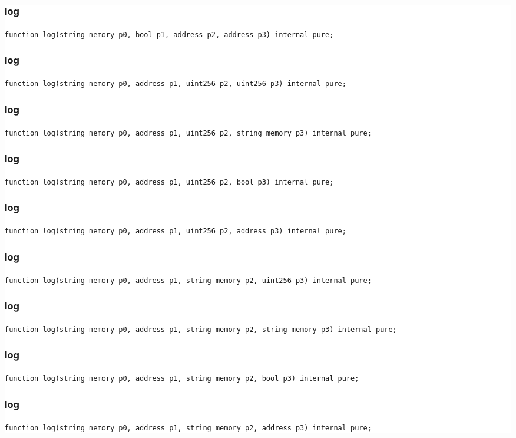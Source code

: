 ### log


```solidity
function log(string memory p0, bool p1, address p2, address p3) internal pure;
```

### log


```solidity
function log(string memory p0, address p1, uint256 p2, uint256 p3) internal pure;
```

### log


```solidity
function log(string memory p0, address p1, uint256 p2, string memory p3) internal pure;
```

### log


```solidity
function log(string memory p0, address p1, uint256 p2, bool p3) internal pure;
```

### log


```solidity
function log(string memory p0, address p1, uint256 p2, address p3) internal pure;
```

### log


```solidity
function log(string memory p0, address p1, string memory p2, uint256 p3) internal pure;
```

### log


```solidity
function log(string memory p0, address p1, string memory p2, string memory p3) internal pure;
```

### log


```solidity
function log(string memory p0, address p1, string memory p2, bool p3) internal pure;
```

### log


```solidity
function log(string memory p0, address p1, string memory p2, address p3) internal pure;
```
